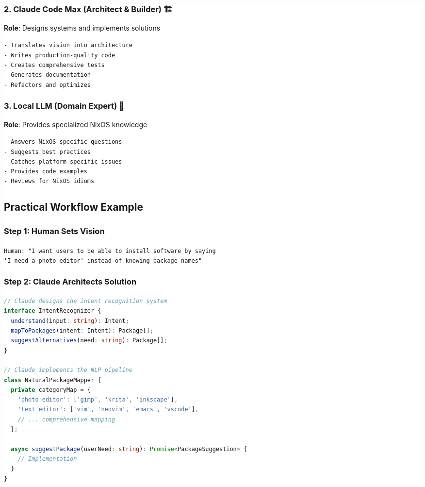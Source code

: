 ### 2. Claude Code Max (Architect & Builder) 🏗️
**Role**: Designs systems and implements solutions
```
- Translates vision into architecture
- Writes production-quality code
- Creates comprehensive tests
- Generates documentation
- Refactors and optimizes
```

### 3. Local LLM (Domain Expert) 🧙
**Role**: Provides specialized NixOS knowledge
```
- Answers NixOS-specific questions
- Suggests best practices
- Catches platform-specific issues
- Provides code examples
- Reviews for NixOS idioms
```

## Practical Workflow Example

### Step 1: Human Sets Vision
```
Human: "I want users to be able to install software by saying 
'I need a photo editor' instead of knowing package names"
```

### Step 2: Claude Architects Solution
```typescript
// Claude designs the intent recognition system
interface IntentRecognizer {
  understand(input: string): Intent;
  mapToPackages(intent: Intent): Package[];
  suggestAlternatives(need: string): Package[];
}

// Claude implements the NLP pipeline
class NaturalPackageMapper {
  private categoryMap = {
    'photo editor': ['gimp', 'krita', 'inkscape'],
    'text editor': ['vim', 'neovim', 'emacs', 'vscode'],
    // ... comprehensive mapping
  };
  
  async suggestPackage(userNeed: string): Promise<PackageSuggestion> {
    // Implementation
  }
}
```

